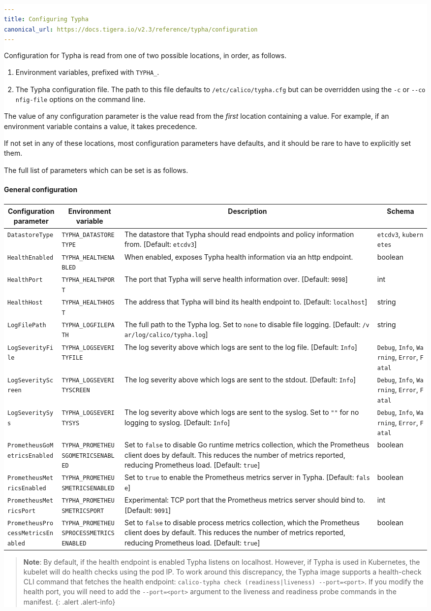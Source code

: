 ```yaml
---
title: Configuring Typha
canonical_url: https://docs.tigera.io/v2.3/reference/typha/configuration
---
```


Configuration for Typha is read from one of two possible locations, in
order, as follows.

1.  Environment variables, prefixed with `TYPHA_`.

2.  The Typha configuration file.  The path to this file defaults to
    `/etc/calico/typha.cfg` but can be overridden using the `-c` or
    `--config-file` options on the command line.

The value of any configuration parameter is the value read from the
*first* location containing a value. For example, if an environment variable
contains a value, it takes precedence.

If not set in any of these locations, most configuration parameters have
defaults, and it should be rare to have to explicitly set them.

The full list of parameters which can be set is as follows.

#### General configuration

| Configuration parameter           | Environment variable                    | Description  | Schema |
| --------------------------------- | --------------------------------------- | -------------| ------ |
| `DatastoreType`                   | `TYPHA_DATASTORETYPE`                   | The datastore that Typha should read endpoints and policy information from. [Default: `etcdv3`] | `etcdv3`, `kubernetes`|
| `HealthEnabled`                   | `TYPHA_HEALTHENABLED`                   | When enabled, exposes Typha health information via an http endpoint. | boolean |
| `HealthPort`                      | `TYPHA_HEALTHPORT`                      | The port that Typha will serve health information over. [Default: `9098`] | int |
| `HealthHost`                      | `TYPHA_HEALTHHOST`                      | The address that Typha will bind its health endpoint to. [Default: `localhost`] | string |
| `LogFilePath`                     | `TYPHA_LOGFILEPATH`                     | The full path to the Typha log. Set to `none` to disable file logging. [Default: `/var/log/calico/typha.log`] | string |
| `LogSeverityFile`                 | `TYPHA_LOGSEVERITYFILE`                 | The log severity above which logs are sent to the log file. [Default: `Info`] | `Debug`, `Info`, `Warning`, `Error`, `Fatal` |
| `LogSeverityScreen`               | `TYPHA_LOGSEVERITYSCREEN`               | The log severity above which logs are sent to the stdout. [Default: `Info`] | `Debug`, `Info`, `Warning`, `Error`, `Fatal` |
| `LogSeveritySys`                  | `TYPHA_LOGSEVERITYSYS`                  | The log severity above which logs are sent to the syslog. Set to `""` for no logging to syslog. [Default: `Info`] | `Debug`, `Info`, `Warning`, `Error`, `Fatal` |
| `PrometheusGoMetricsEnabled`      | `TYPHA_PROMETHEUSGOMETRICSENABLED`      | Set to `false` to disable Go runtime metrics collection, which the Prometheus client does by default. This reduces the number of metrics reported, reducing Prometheus load. [Default: `true`]  | boolean |
| `PrometheusMetricsEnabled`        | `TYPHA_PROMETHEUSMETRICSENABLED`        | Set to `true` to enable the Prometheus metrics server in Typha. [Default: `false`] | boolean |
| `PrometheusMetricsPort`           | `TYPHA_PROMETHEUSMETRICSPORT`           | Experimental: TCP port that the Prometheus metrics server should bind to. [Default: `9091`] | int |
| `PrometheusProcessMetricsEnabled` | `TYPHA_PROMETHEUSPROCESSMETRICSENABLED` | Set to `false` to disable process metrics collection, which the Prometheus client does by default. This reduces the number of metrics reported, reducing Prometheus load. [Default: `true`] | boolean |

> **Note**: By default, if the health endpoint is enabled Typha listens on localhost.  However, if  Typha is used in
> Kubernetes, the kubelet will do health checks using the pod IP.  To work around this discrepancy, the Typha image
> supports a health-check CLI command that fetches the health endpoint:
> `calico-typha check (readiness|liveness) --port=<port>`.  If you modify the health port, you will need to add the
> `--port=<port>` argument to the liveness and readiness probe commands in the manifest.
{: .alert .alert-info}
